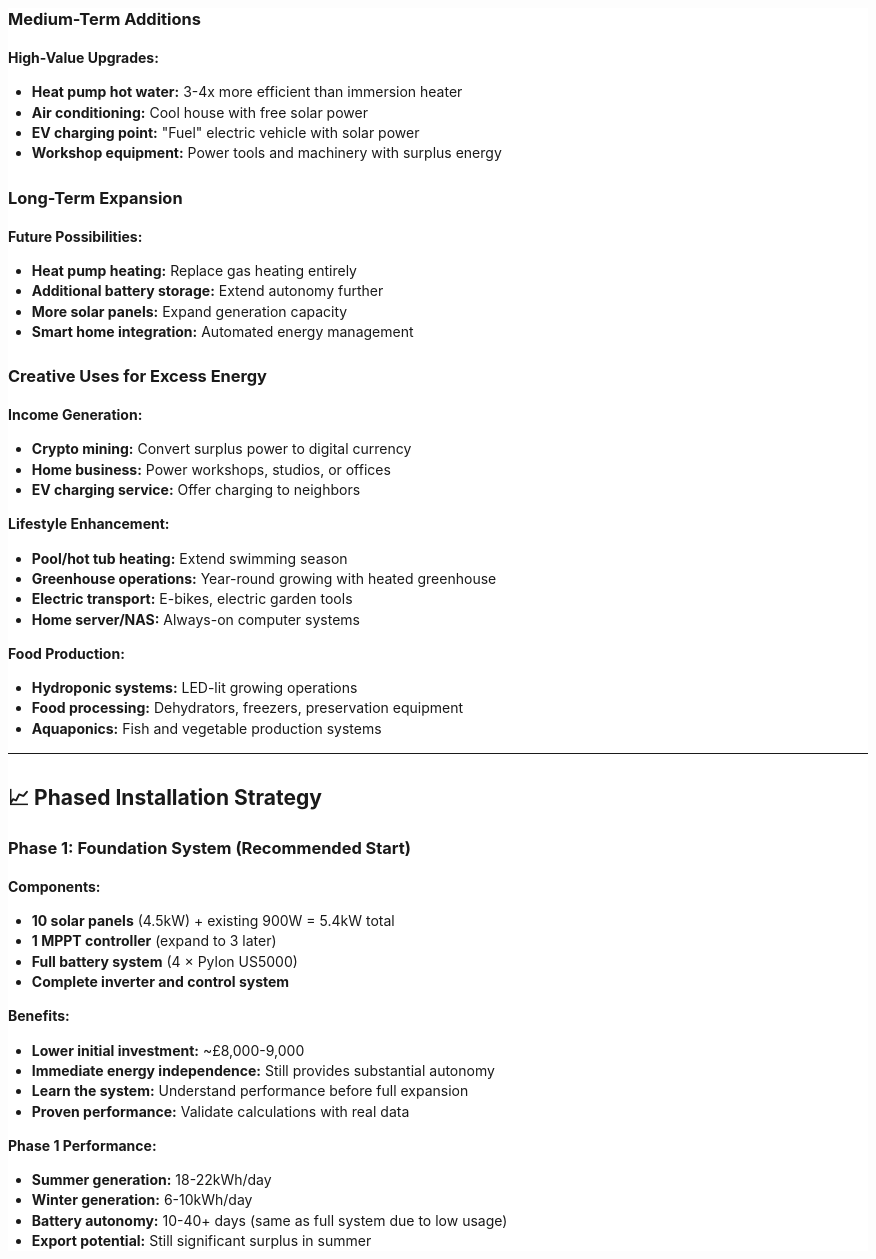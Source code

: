 ### Medium-Term Additions

**High-Value Upgrades:**
- **Heat pump hot water:** 3-4x more efficient than immersion heater
- **Air conditioning:** Cool house with free solar power
- **EV charging point:** "Fuel" electric vehicle with solar power
- **Workshop equipment:** Power tools and machinery with surplus energy

### Long-Term Expansion

**Future Possibilities:**
- **Heat pump heating:** Replace gas heating entirely
- **Additional battery storage:** Extend autonomy further
- **More solar panels:** Expand generation capacity
- **Smart home integration:** Automated energy management

### Creative Uses for Excess Energy

**Income Generation:**
- **Crypto mining:** Convert surplus power to digital currency
- **Home business:** Power workshops, studios, or offices
- **EV charging service:** Offer charging to neighbors

**Lifestyle Enhancement:**
- **Pool/hot tub heating:** Extend swimming season
- **Greenhouse operations:** Year-round growing with heated greenhouse
- **Electric transport:** E-bikes, electric garden tools
- **Home server/NAS:** Always-on computer systems

**Food Production:**
- **Hydroponic systems:** LED-lit growing operations
- **Food processing:** Dehydrators, freezers, preservation equipment
- **Aquaponics:** Fish and vegetable production systems

---

## 📈 Phased Installation Strategy

### Phase 1: Foundation System (Recommended Start)

**Components:**
- **10 solar panels** (4.5kW) + existing 900W = 5.4kW total
- **1 MPPT controller** (expand to 3 later)
- **Full battery system** (4 × Pylon US5000)
- **Complete inverter and control system**

**Benefits:**
- **Lower initial investment:** ~£8,000-9,000
- **Immediate energy independence:** Still provides substantial autonomy
- **Learn the system:** Understand performance before full expansion
- **Proven performance:** Validate calculations with real data

**Phase 1 Performance:**
- **Summer generation:** 18-22kWh/day
- **Winter generation:** 6-10kWh/day
- **Battery autonomy:** 10-40+ days (same as full system due to low usage)
- **Export potential:** Still significant surplus in summer
